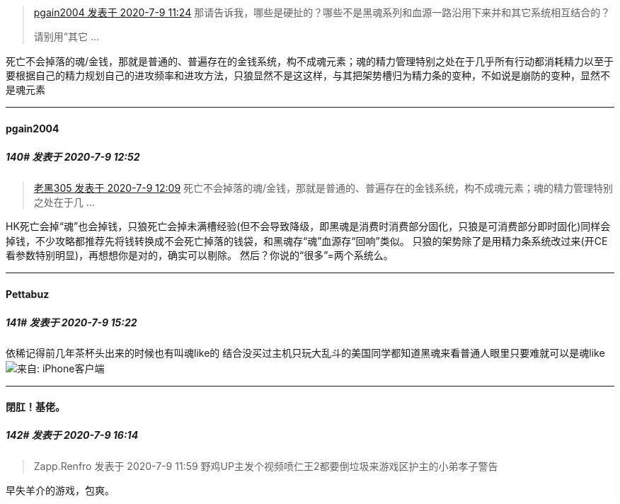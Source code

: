 

<blockquote><a href="httphttps://bbs.saraba1st.com/2b/forum.php?mod=redirect&amp;goto=findpost&amp;pid=48127441&amp;ptid=1945871" target="_blank">pgain2004 发表于 2020-7-9 11:24</a>
那请告诉我，哪些是硬扯的？哪些不是黑魂系列和血源一路沿用下来并和其它系统相互结合的？

请别用“其它 ...</blockquote>
死亡不会掉落的魂/金钱，那就是普通的、普遍存在的金钱系统，构不成魂元素；魂的精力管理特别之处在于几乎所有行动都消耗精力以至于要根据自己的精力规划自己的进攻频率和进攻方法，只狼显然不是这这样，与其把架势槽归为精力条的变种，不如说是崩防的变种，显然不是魂元素







*****

####  pgain2004  
##### 140#       发表于 2020-7-9 12:52



<blockquote><a href="httphttps://bbs.saraba1st.com/2b/forum.php?mod=redirect&amp;goto=findpost&amp;pid=48128120&amp;ptid=1945871" target="_blank">老黑305 发表于 2020-7-9 12:09</a>
死亡不会掉落的魂/金钱，那就是普通的、普遍存在的金钱系统，构不成魂元素；魂的精力管理特别之处在于几 ...</blockquote>
HK死亡会掉“魂”也会掉钱，只狼死亡会掉未满槽经验(但不会导致降级，即黑魂是消费时消费部分固化，只狼是可消费部分即时固化)同样会掉钱，不少攻略都推荐先将钱转换成不会死亡掉落的钱袋，和黑魂存“魂”血源存“回响”类似。
只狼的架势除了是用精力条系统改过来(开CE看参数特别明显)，再想想你是对的，确实可以剔除。
然后？你说的“很多”=两个系统么。







*****

####  Pettabuz  
##### 141#       发表于 2020-7-9 15:22




依稀记得前几年茶杯头出来的时候也有叫魂like的
结合没买过主机只玩大乱斗的美国同学都知道黑魂来看普通人眼里只要难就可以是魂like<img src="https://static.saraba1st.com/image/smiley/face2017/067.png" referrerpolicy="no-referrer">来自: iPhone客户端







*****

####  閉肛！基佬。  
##### 142#       发表于 2020-7-9 16:14



<blockquote>Zapp.Renfro 发表于 2020-7-9 11:59
野鸡UP主发个视频喷仁王2都要倒垃圾来游戏区护主的小弟孝子警告</blockquote>
早失羊介的游戏，包爽。
